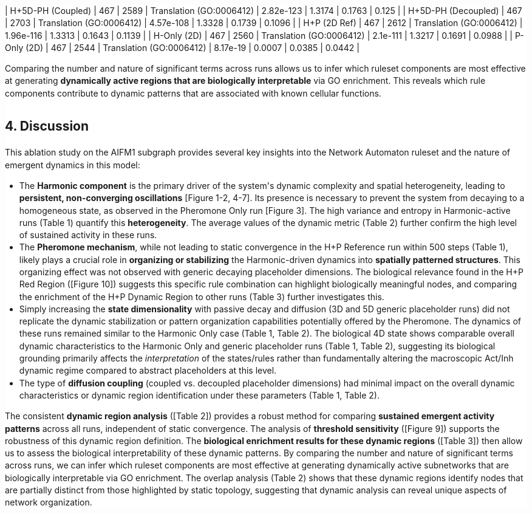 | H+5D-PH (Coupled)   | 467                   | 2589              | Translation (GO:0006412) | 2.82e-123        | 1.3174                     | 0.1763              | 0.125            |
| H+5D-PH (Decoupled) | 467                   | 2703              | Translation (GO:0006412) | 4.57e-108        | 1.3328                     | 0.1739              | 0.1096           |
| H+P (2D Ref)        | 467                   | 2612              | Translation (GO:0006412) | 1.96e-116        | 1.3313                     | 0.1643              | 0.1139           |
| H-Only (2D)         | 467                   | 2560              | Translation (GO:0006412) | 2.1e-111         | 1.3217                     | 0.1691              | 0.0988           |
| P-Only (2D)         | 467                   | 2544              | Translation (GO:0006412) | 8.17e-19         | 0.0007                     | 0.0385              | 0.0442           |


Comparing the number and nature of significant terms across runs allows us to infer which ruleset components are most effective at generating **dynamically active regions that are biologically interpretable** via GO enrichment. This reveals which rule components contribute to dynamic patterns that are associated with known cellular functions.


## 4. Discussion
This ablation study on the AIFM1 subgraph provides several key insights into the Network Automaton ruleset and the nature of emergent dynamics in this model:


-   The **Harmonic component** is the primary driver of the system's dynamic complexity and spatial heterogeneity, leading to **persistent, non-converging oscillations** [Figure 1-2, 4-7]. Its presence is necessary to prevent the system from decaying to a homogeneous state, as observed in the Pheromone Only run [Figure 3]. The high variance and entropy in Harmonic-active runs (Table 1) quantify this **heterogeneity**. The average values of the dynamic metric (Table 2) further confirm the high level of sustained activity in these runs.
-   The **Pheromone mechanism**, while not leading to static convergence in the H+P Reference run within 500 steps (Table 1), likely plays a crucial role in **organizing or stabilizing** the Harmonic-driven dynamics into **spatially patterned structures**. This organizing effect was not observed with generic decaying placeholder dimensions. The biological relevance found in the H+P Red Region ([Figure 10]) suggests this specific rule combination can highlight biologically meaningful nodes, and comparing the enrichment of the H+P Dynamic Region to other runs (Table 3) further investigates this.
-   Simply increasing the **state dimensionality** with passive decay and diffusion (3D and 5D generic placeholder runs) did not replicate the dynamic stabilization or pattern organization capabilities potentially offered by the Pheromone. The dynamics of these runs remained similar to the Harmonic Only case (Table 1, Table 2). The biological 4D state shows comparable overall dynamic characteristics to the Harmonic Only and generic placeholder runs (Table 1, Table 2), suggesting its biological grounding primarily affects the *interpretation* of the states/rules rather than fundamentally altering the macroscopic Act/Inh dynamic regime compared to abstract placeholders at this level.
-   The type of **diffusion coupling** (coupled vs. decoupled placeholder dimensions) had minimal impact on the overall dynamic characteristics or dynamic region identification under these parameters (Table 1, Table 2).


The consistent **dynamic region analysis** ([Table 2]) provides a robust method for comparing **sustained emergent activity patterns** across all runs, independent of static convergence. The analysis of **threshold sensitivity** ([Figure 9]) supports the robustness of this dynamic region definition. The **biological enrichment results for these dynamic regions** ([Table 3]) then allow us to assess the biological interpretability of these dynamic patterns. By comparing the number and nature of significant terms across runs, we can infer which ruleset components are most effective at generating dynamically active subnetworks that are biologically interpretable via GO enrichment. The overlap analysis (Table 2) shows that these dynamic regions identify nodes that are partially distinct from those highlighted by static topology, suggesting that dynamic analysis can reveal unique aspects of network organization.
